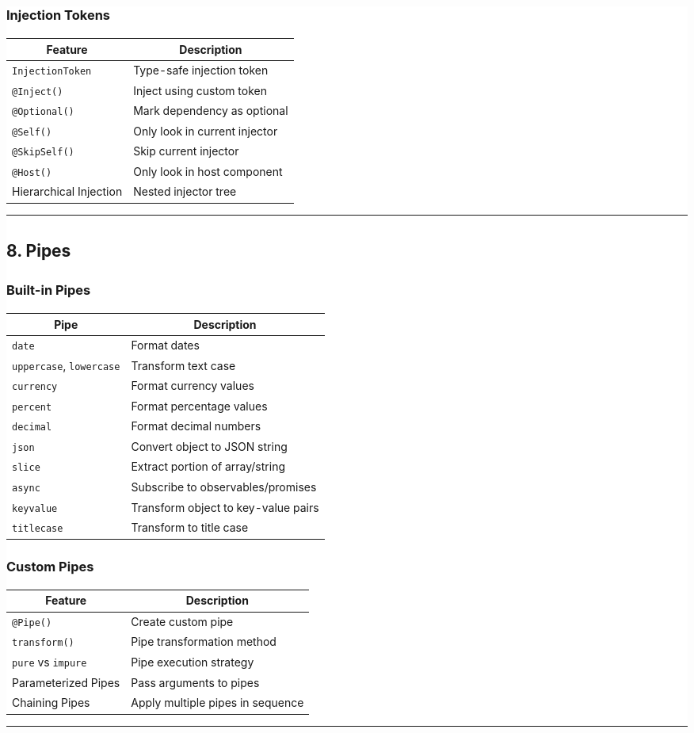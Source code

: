 ### Injection Tokens

| Feature | Description |
|---------|-------------|
| `InjectionToken` | Type-safe injection token |
| `@Inject()` | Inject using custom token |
| `@Optional()` | Mark dependency as optional |
| `@Self()` | Only look in current injector |
| `@SkipSelf()` | Skip current injector |
| `@Host()` | Only look in host component |
| Hierarchical Injection | Nested injector tree |

---

## 8. **Pipes**

### Built-in Pipes

| Pipe | Description |
|------|-------------|
| `date` | Format dates |
| `uppercase`, `lowercase` | Transform text case |
| `currency` | Format currency values |
| `percent` | Format percentage values |
| `decimal` | Format decimal numbers |
| `json` | Convert object to JSON string |
| `slice` | Extract portion of array/string |
| `async` | Subscribe to observables/promises |
| `keyvalue` | Transform object to key-value pairs |
| `titlecase` | Transform to title case |

### Custom Pipes

| Feature | Description |
|---------|-------------|
| `@Pipe()` | Create custom pipe |
| `transform()` | Pipe transformation method |
| `pure` vs `impure` | Pipe execution strategy |
| Parameterized Pipes | Pass arguments to pipes |
| Chaining Pipes | Apply multiple pipes in sequence |

---